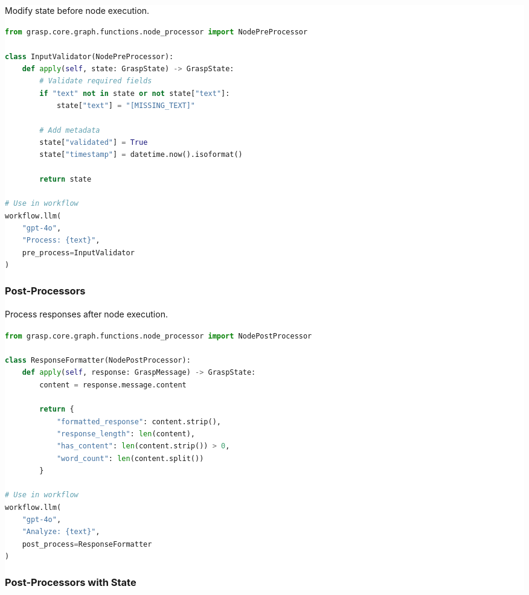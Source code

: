 Modify state before node execution.

```python
from grasp.core.graph.functions.node_processor import NodePreProcessor

class InputValidator(NodePreProcessor):
    def apply(self, state: GraspState) -> GraspState:
        # Validate required fields
        if "text" not in state or not state["text"]:
            state["text"] = "[MISSING_TEXT]"
        
        # Add metadata
        state["validated"] = True
        state["timestamp"] = datetime.now().isoformat()
        
        return state

# Use in workflow
workflow.llm(
    "gpt-4o", 
    "Process: {text}", 
    pre_process=InputValidator
)
```

### Post-Processors

Process responses after node execution.

```python
from grasp.core.graph.functions.node_processor import NodePostProcessor

class ResponseFormatter(NodePostProcessor):
    def apply(self, response: GraspMessage) -> GraspState:
        content = response.message.content
        
        return {
            "formatted_response": content.strip(),
            "response_length": len(content),
            "has_content": len(content.strip()) > 0,
            "word_count": len(content.split())
        }

# Use in workflow
workflow.llm(
    "gpt-4o", 
    "Analyze: {text}", 
    post_process=ResponseFormatter
)
```

### Post-Processors with State
